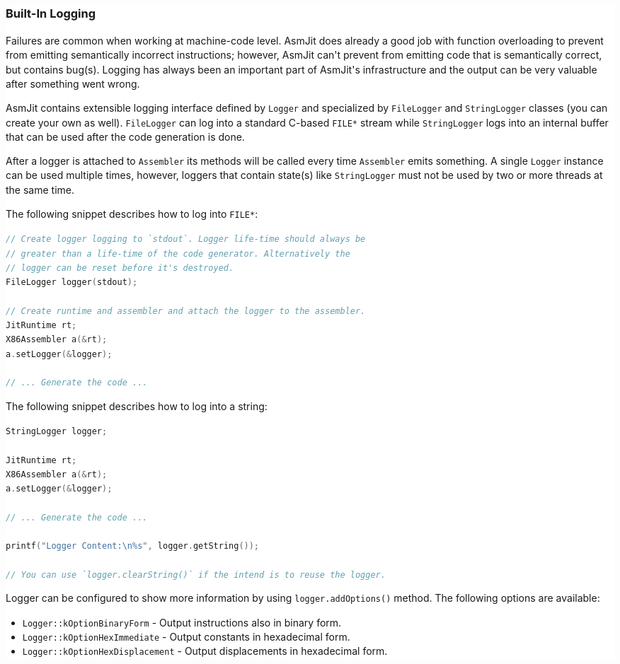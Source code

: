 ### Built-In Logging

Failures are common when working at machine-code level. AsmJit does already a good job with function overloading to prevent from emitting semantically incorrect instructions; however, AsmJit can't prevent from emitting code that is semantically correct, but contains bug(s). Logging has always been an important part of AsmJit's infrastructure and the output can be very valuable after something went wrong.

AsmJit contains extensible logging interface defined by `Logger` and specialized by `FileLogger` and `StringLogger` classes (you can create your own as well). `FileLogger` can log into a standard C-based `FILE*` stream while `StringLogger` logs into an internal buffer that can be used after the code generation is done.

After a logger is attached to `Assembler` its methods will be called every time `Assembler` emits something. A single `Logger` instance can be used multiple times, however, loggers that contain state(s) like `StringLogger` must not be used by two or more threads at the same time.

The following snippet describes how to log into `FILE*`:

```c++
// Create logger logging to `stdout`. Logger life-time should always be
// greater than a life-time of the code generator. Alternatively the
// logger can be reset before it's destroyed.
FileLogger logger(stdout);

// Create runtime and assembler and attach the logger to the assembler.
JitRuntime rt;
X86Assembler a(&rt);
a.setLogger(&logger);

// ... Generate the code ...
```

The following snippet describes how to log into a string:

```c++
StringLogger logger;

JitRuntime rt;
X86Assembler a(&rt);
a.setLogger(&logger);

// ... Generate the code ...

printf("Logger Content:\n%s", logger.getString());

// You can use `logger.clearString()` if the intend is to reuse the logger.
```

Logger can be configured to show more information by using `logger.addOptions()` method. The following options are available:

  * `Logger::kOptionBinaryForm` - Output instructions also in binary form.
  * `Logger::kOptionHexImmediate` - Output constants in hexadecimal form.
  * `Logger::kOptionHexDisplacement` - Output displacements in hexadecimal form.
